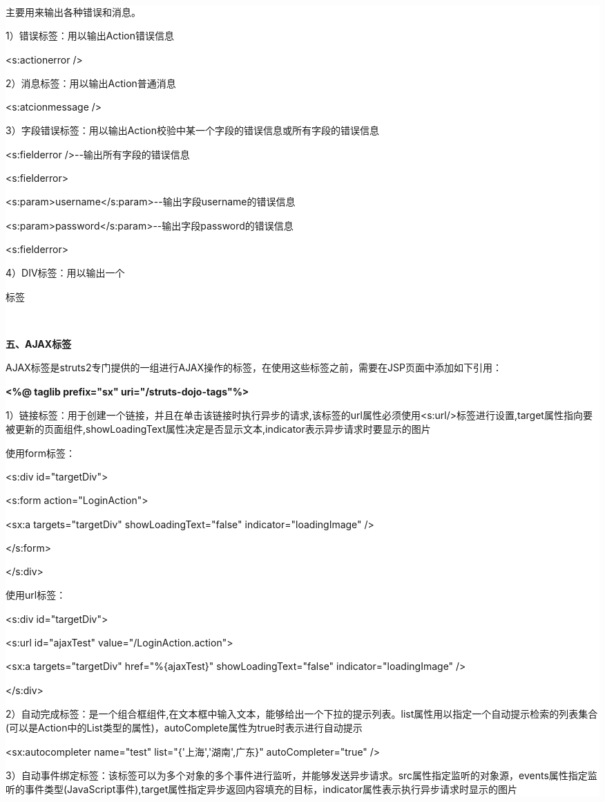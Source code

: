 主要用来输出各种错误和消息。

1）错误标签：用以输出Action错误信息

<s:actionerror />

2）消息标签：用以输出Action普通消息

<s:atcionmessage />

3）字段错误标签：用以输出Action校验中某一个字段的错误信息或所有字段的错误信息

<s:fielderror />--输出所有字段的错误信息

<s:fielderror>

<s:param>username</s:param>--输出字段username的错误信息

<s:param>password</s:param>--输出字段password的错误信息

<s:fielderror>

4）DIV标签：用以输出一个<div>标签

 

**五、AJAX标签**

AJAX标签是struts2专门提供的一组进行AJAX操作的标签，在使用这些标签之前，需要在JSP页面中添加如下引用：

**<%@ taglib prefix="sx" uri="/struts-dojo-tags"%>**

1）链接标签：用于创建一个<a>链接，并且在单击该链接时执行异步的请求,该标签的url属性必须使用<s:url/>标签进行设置,target属性指向要被更新的页面组件,showLoadingText属性决定是否显示文本,indicator表示异步请求时要显示的图片

使用form标签：

<s:div id="targetDiv">

<s:form action="LoginAction">

<sx:a targets="targetDiv" showLoadingText="false" indicator="loadingImage" />

</s:form>

</s:div>

使用url标签：

<s:div id="targetDiv">

<s:url id="ajaxTest" value="/LoginAction.action">

<sx:a targets="targetDiv" href="%{ajaxTest}" showLoadingText="false" indicator="loadingImage" />

</s:div>

2）自动完成标签：是一个组合框组件,在文本框中输入文本，能够给出一个下拉的提示列表。list属性用以指定一个自动提示检索的列表集合(可以是Action中的List类型的属性)，autoComplete属性为true时表示进行自动提示

<sx:autocompleter name="test" list="{'上海','湖南',广东}" autoCompleter="true" />

3）自动事件绑定标签：该标签可以为多个对象的多个事件进行监听，并能够发送异步请求。src属性指定监听的对象源，events属性指定监听的事件类型(JavaScript事件),target属性指定异步返回内容填充的目标，indicator属性表示执行异步请求时显示的图片
